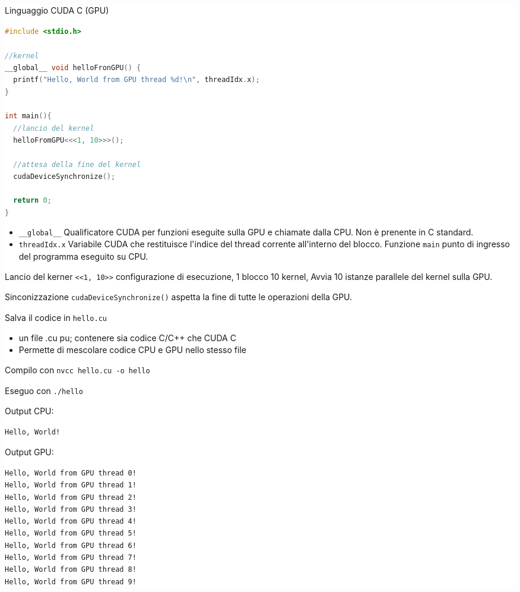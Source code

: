 Linguaggio CUDA C (GPU)

```c
#include <stdio.h>

//kernel
__global__ void helloFronGPU() {
  printf("Hello, World from GPU thread %d!\n", threadIdx.x);
}

int main(){
  //lancio del kernel
  helloFromGPU<<<1, 10>>>();

  //attesa della fine del kernel
  cudaDeviceSynchronize();

  return 0;
}
```

- ```__global__``` Qualificatore CUDA per funzioni eseguite sulla GPU e chiamate dalla CPU. Non è prenente in C standard.
- ```threadIdx.x``` Variabile CUDA che restituisce l'indice del thread corrente all'interno del blocco.
Funzione ```main``` punto di ingresso del programma eseguito su CPU.

Lancio del kerner ```<<1, 10>>``` configurazione di esecuzione, 1 blocco 10 kernel, Avvia 10 istanze parallele del kernel sulla GPU.

Sinconizzazione ```cudaDeviceSynchronize()``` aspetta la fine di tutte le operazioni della GPU.

Salva il codice in ```hello.cu```
- un file .cu pu; contenere sia codice C/C++ che CUDA C
- Permette di mescolare codice CPU e GPU nello stesso file

Compilo con ```nvcc hello.cu -o hello```

Eseguo con ```./hello```

Output CPU:
```
Hello, World!
```
Output GPU:
```
Hello, World from GPU thread 0!
Hello, World from GPU thread 1!
Hello, World from GPU thread 2!
Hello, World from GPU thread 3!
Hello, World from GPU thread 4!
Hello, World from GPU thread 5!
Hello, World from GPU thread 6!
Hello, World from GPU thread 7!
Hello, World from GPU thread 8!
Hello, World from GPU thread 9!
```


